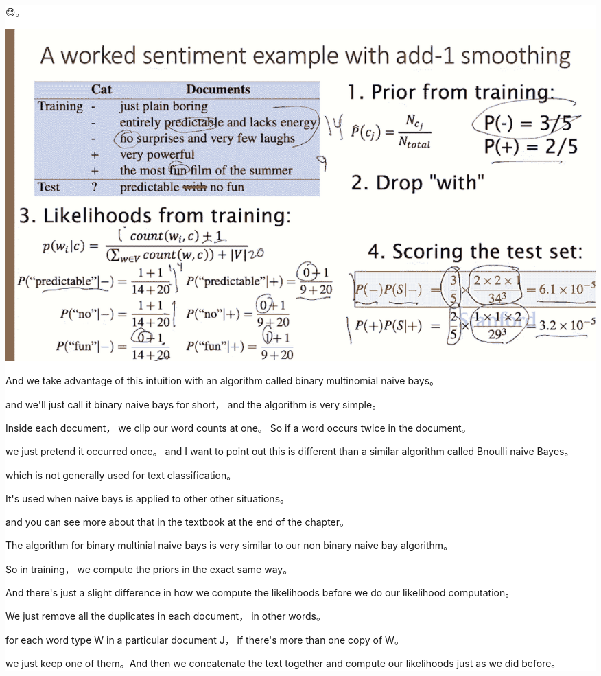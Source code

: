 😊。

![](img/3a74d194d8a66c8d939329d669c37658_5.png)

And we take advantage of this intuition with an algorithm called binary multinomial naive bays。

 and we'll just call it binary naive bays for short， and the algorithm is very simple。

Inside each document， we clip our word counts at one。 So if a word occurs twice in the document。

 we just pretend it occurred once。 and I want to point out this is different than a similar algorithm called Bnoulli naive Bayes。

 which is not generally used for text classification。

 It's used when naive bays is applied to other other situations。

 and you can see more about that in the textbook at the end of the chapter。

The algorithm for binary multinial naive bays is very similar to our non binary naive bay algorithm。

 So in training， we compute the priors in the exact same way。

 And there's just a slight difference in how we compute the likelihoods before we do our likelihood computation。

We just remove all the duplicates in each document， in other words。

 for each word type W in a particular document J， if there's more than one copy of W。

 we just keep one of them。And then we concatenate the text together and compute our likelihoods just as we did before。
